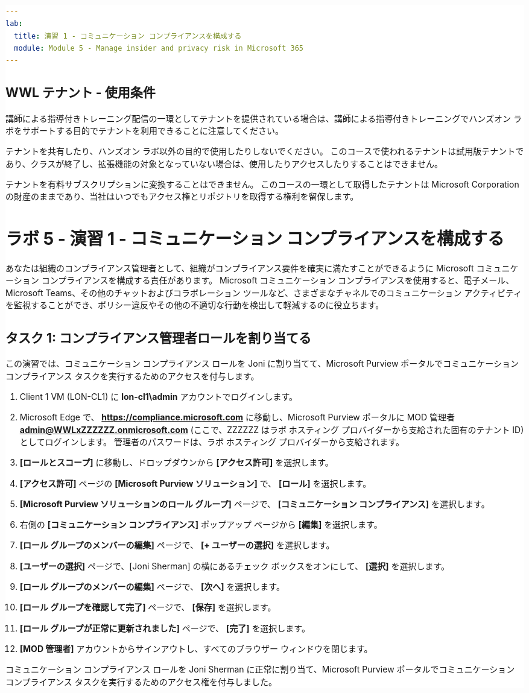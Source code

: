 ```yaml
---
lab:
  title: 演習 1 - コミュニケーション コンプライアンスを構成する
  module: Module 5 - Manage insider and privacy risk in Microsoft 365
---
```

## WWL テナント - 使用条件

講師による指導付きトレーニング配信の一環としてテナントを提供されている場合は、講師による指導付きトレーニングでハンズオン ラボをサポートする目的でテナントを利用できることに注意してください。

テナントを共有したり、ハンズオン ラボ以外の目的で使用したりしないでください。 このコースで使われるテナントは試用版テナントであり、クラスが終了し、拡張機能の対象となっていない場合は、使用したりアクセスしたりすることはできません。

テナントを有料サブスクリプションに変換することはできません。 このコースの一環として取得したテナントは Microsoft Corporation の財産のままであり、当社はいつでもアクセス権とリポジトリを取得する権利を留保します。

# ラボ 5 - 演習 1 - コミュニケーション コンプライアンスを構成する

あなたは組織のコンプライアンス管理者として、組織がコンプライアンス要件を確実に満たすことができるように Microsoft コミュニケーション コンプライアンスを構成する責任があります。 Microsoft コミュニケーション コンプライアンスを使用すると、電子メール、Microsoft Teams、その他のチャットおよびコラボレーション ツールなど、さまざまなチャネルでのコミュニケーション アクティビティを監視することができ、ポリシー違反やその他の不適切な行動を検出して軽減するのに役立ちます。

## タスク 1: コンプライアンス管理者ロールを割り当てる

この演習では、コミュニケーション コンプライアンス ロールを Joni に割り当てて、Microsoft Purview ポータルでコミュニケーション コンプライアンス タスクを実行するためのアクセスを付与します。

1. Client 1 VM (LON-CL1) に **lon-cl1\admin** アカウントでログインします。

1. Microsoft Edge で、 **https://compliance.microsoft.com** に移動し、Microsoft Purview ポータルに MOD 管理者 **admin@WWLxZZZZZZ.onmicrosoft.com** (ここで、ZZZZZZ はラボ ホスティング プロバイダーから支給された固有のテナント ID) としてログインします。 管理者のパスワードは、ラボ ホスティング プロバイダーから支給されます。

1. **[ロールとスコープ]** に移動し、ドロップダウンから **[アクセス許可]** を選択します。

1. **[アクセス許可]** ページの **[Microsoft Purview ソリューション]** で、 **[ロール]** を選択します。

1. **[Microsoft Purview ソリューションのロール グループ]** ページで、 **[コミュニケーション コンプライアンス]** を選択します。

1. 右側の **[コミュニケーション コンプライアンス]** ポップアップ ページから **[編集]** を選択します。

1. **[ロール グループのメンバーの編集]** ページで、 **[+ ユーザーの選択]** を選択します。

1. **[ユーザーの選択]** ページで、[Joni Sherman] の横にあるチェック ボックスをオンにして、 **[選択]** を選択します。

1. **[ロール グループのメンバーの編集]** ページで、 **[次へ]** を選択します。

1. **[ロール グループを確認して完了]** ページで、 **[保存]** を選択します。

1. **[ロール グループが正常に更新されました]** ページで、 **[完了]** を選択します。

1. **[MOD 管理者]** アカウントからサインアウトし、すべてのブラウザー ウィンドウを閉じます。

コミュニケーション コンプライアンス ロールを Joni Sherman に正常に割り当て、Microsoft Purview ポータルでコミュニケーション コンプライアンス タスクを実行するためのアクセス権を付与しました。
